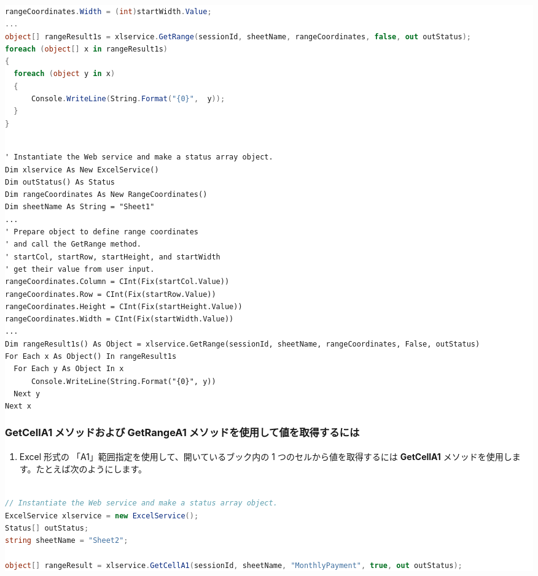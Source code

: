   ```cs
rangeCoordinates.Width = (int)startWidth.Value;
...
object[] rangeResult1s = xlservice.GetRange(sessionId, sheetName, rangeCoordinates, false, out outStatus);
foreach (object[] x in rangeResult1s)
{
    foreach (object y in x)
    {
        Console.WriteLine(String.Format("{0}",  y));
    }
}
  ```


  ```VB.net
  
' Instantiate the Web service and make a status array object.
Dim xlservice As New ExcelService()
Dim outStatus() As Status
Dim rangeCoordinates As New RangeCoordinates()
Dim sheetName As String = "Sheet1"
...
' Prepare object to define range coordinates
' and call the GetRange method.
' startCol, startRow, startHeight, and startWidth
' get their value from user input.
rangeCoordinates.Column = CInt(Fix(startCol.Value))
rangeCoordinates.Row = CInt(Fix(startRow.Value))
rangeCoordinates.Height = CInt(Fix(startHeight.Value))
rangeCoordinates.Width = CInt(Fix(startWidth.Value))
...
Dim rangeResult1s() As Object = xlservice.GetRange(sessionId, sheetName, rangeCoordinates, False, outStatus)
For Each x As Object() In rangeResult1s
    For Each y As Object In x
        Console.WriteLine(String.Format("{0}", y))
    Next y
Next x
  ```


### GetCellA1 メソッドおよび GetRangeA1 メソッドを使用して値を取得するには


1. Excel 形式の 「A1」範囲指定を使用して、開いているブック内の 1 つのセルから値を取得するには **GetCellA1** メソッドを使用します。たとえば次のようにします。
    
  ```cs
  
// Instantiate the Web service and make a status array object.
ExcelService xlservice = new ExcelService();
Status[] outStatus;
string sheetName = "Sheet2";

object[] rangeResult = xlservice.GetCellA1(sessionId, sheetName, "MonthlyPayment", true, out outStatus);
  ```
